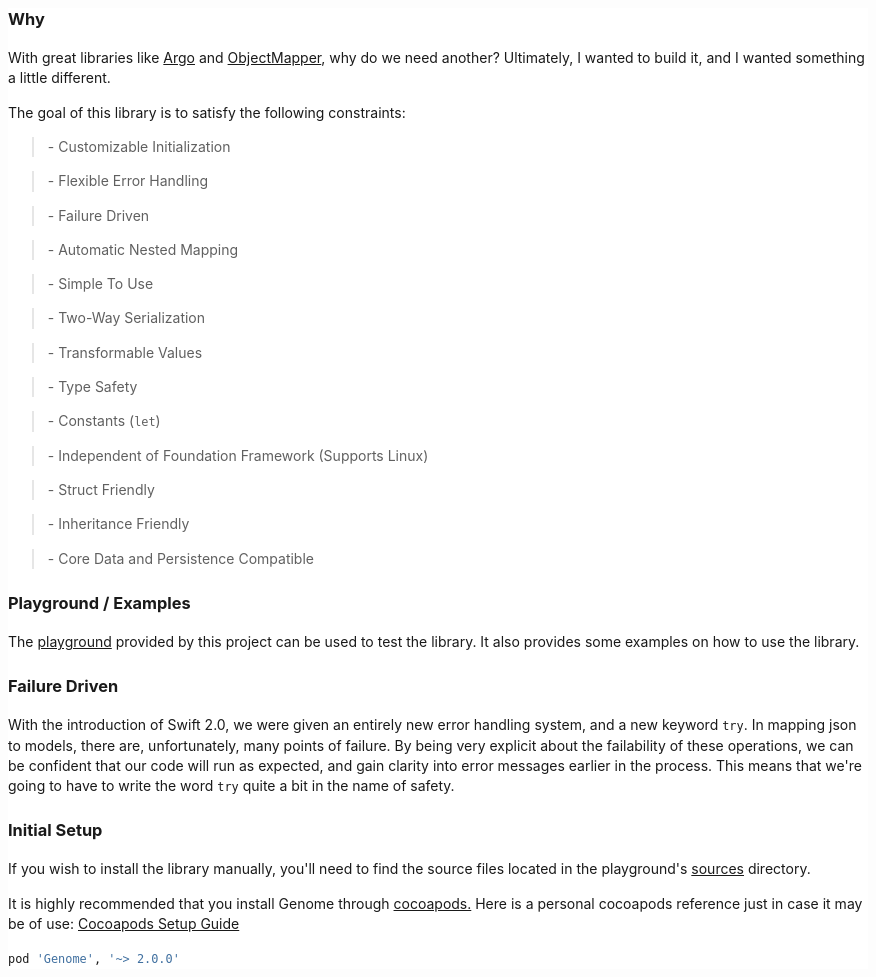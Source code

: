 ### Why

With great libraries like <a href="https://github.com/thoughtbot/Argo">Argo</a> and <a href="https://github.com/Hearst-DD/ObjectMapper">ObjectMapper</a>, why do we need another? Ultimately, I wanted to build it, and I wanted something a little different.  

The goal of this library is to satisfy the following constraints:

>\- Customizable Initialization

>\- Flexible Error Handling

>\- Failure Driven

>\- Automatic Nested Mapping

>\- Simple To Use

>\- Two-Way Serialization

>\- Transformable Values

>\- Type Safety

>\- Constants (`let`)

>\- Independent of Foundation Framework (Supports Linux)

>\- Struct Friendly

>\- Inheritance Friendly

>\- Core Data and Persistence Compatible

### Playground / Examples

The <a href="/GenomePlayground.playground">playground</a> provided by this project can be used to test the library.  It also provides some examples on how to use the library.  

### Failure Driven

With the introduction of Swift 2.0, we were given an entirely new error handling system, and a new keyword `try`.  In mapping json to models, there are, unfortunately, many points of failure.  By being very explicit about the failability of these operations, we can be confident that our code will run as expected, and gain clarity into error messages earlier in the process.  This means that we're going to have to write the word `try` quite a bit in the name of safety.

### Initial Setup

If you wish to install the library manually, you'll need to find the source files located in the playground's <a href="/Genome.playground/Sources">sources</a>  directory.

It is highly recommended that you install Genome through <a href="https://www.cocoapods.org">cocoapods.</a>  Here is a personal cocoapods reference just in case it may be of use: <a href="https://gist.github.com/LoganWright/5aa9b3deb71e9de628ba">Cocoapods Setup Guide</a>

```Ruby
pod 'Genome', '~> 2.0.0'
```
